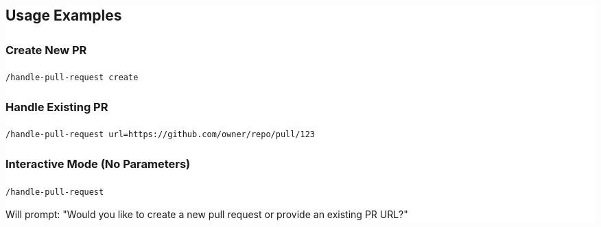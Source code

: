 ## Usage Examples

### Create New PR
```
/handle-pull-request create
```

### Handle Existing PR
```
/handle-pull-request url=https://github.com/owner/repo/pull/123
```

### Interactive Mode (No Parameters)
```
/handle-pull-request
```
Will prompt: "Would you like to create a new pull request or provide an existing PR URL?"
